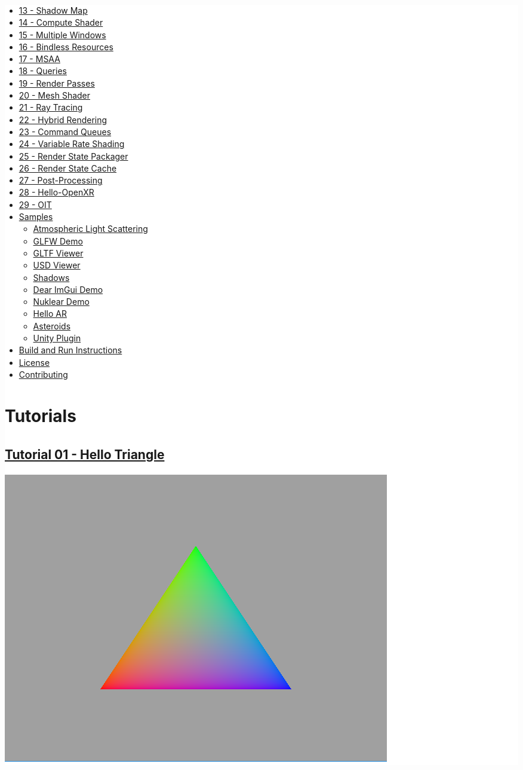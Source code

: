   - [13 - Shadow Map](#tutorial-13---shadow-map)
  - [14 - Compute Shader](#tutorial-14---compute-shader)
  - [15 - Multiple Windows](#tutorial-15---multiple-windows)
  - [16 - Bindless Resources](#tutorial-16---bindless-resources)
  - [17 - MSAA](#tutorial-17---msaa)
  - [18 - Queries](#tutorial-18---queries)
  - [19 - Render Passes](#tutorial-19---render-passes)
  - [20 - Mesh Shader](#tutorial-20---mesh-shader)
  - [21 - Ray Tracing](#tutorial-21---ray-tracing)
  - [22 - Hybrid Rendering](#tutorial-22---hybrid-rendering)
  - [23 - Command Queues](#tutorial-23---command-queues)
  - [24 - Variable Rate Shading](#tutorial-24---variable-rate-shading)
  - [25 - Render State Packager](#tutorial-25---render-state-packager)
  - [26 - Render State Cache](#tutorial-26---render-state-cache)
  - [27 - Post-Processing](#tutorial-27---post-processing)
  - [28 - Hello-OpenXR](#tutorial-28---hello-openxr)
  - [29 - OIT](#tutorial-29---oit)
- [Samples](#samples)
  - [Atmospheric Light Scattering](#atmospheric-light-scattering-sample)
  - [GLFW Demo](#glfw-demo)
  - [GLTF Viewer](#gltf-viewer)
  - [USD Viewer](#usd-viewer)
  - [Shadows](#shadows)
  - [Dear ImGui Demo](#dear-imgui-demo)
  - [Nuklear Demo](#nuklear-demo)
  - [Hello AR](#hello-ar)
  - [Asteroids](#asteroids)
  - [Unity Plugin](#unity-plugin)
- [Build and Run Instructions](#build-and-run-instructions)
- [License](#license)
- [Contributing](#contributing)

# Tutorials

## [Tutorial 01 - Hello Triangle](Tutorials/Tutorial01_HelloTriangle)

![](Tutorials/Tutorial01_HelloTriangle/Screenshot.png)